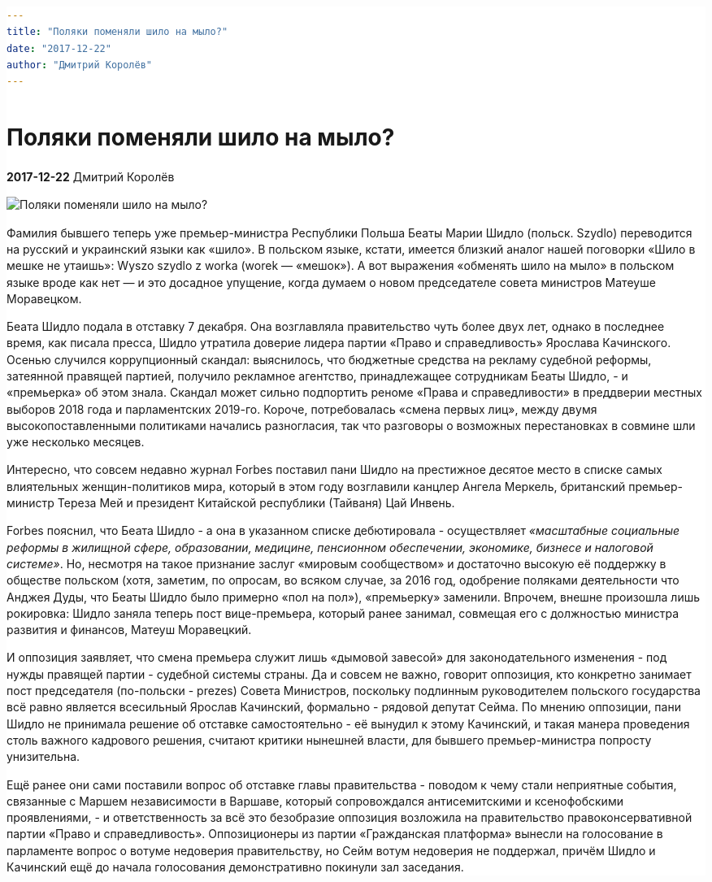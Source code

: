 ```yaml
---
title: "Поляки поменяли шило на мыло?"
date: "2017-12-22"
author: "Дмитрий Королёв"
---
```


# Поляки поменяли шило на мыло?

**2017-12-22** Дмитрий Королёв

![Поляки поменяли шило на мыло?](https://www.2000.ua/modules/pages/pictures/1000x1000/16729_302c9b611e9d44d70705ed0d8a47643d_4528.jpg)

Фамилия бывшего теперь уже премьер-министра Республики Польша Беаты Марии Шидло (польск. Szydlo) переводится на русский и украинский языки как «шило». В польском языке, кстати, имеется близкий аналог нашей поговорки «Шило в мешке не утаишь»: Wyszo szydlo z worka (worek — «мешок»). А вот выражения «обменять шило на мыло» в польском языке вроде как нет — и это досадное упущение, когда думаем о новом председателе совета министров Матеуше Моравецком.

Беата Шидло подала в отставку 7 декабря. Она возглавляла правительство чуть более двух лет, однако в последнее время, как писала пресса, Шидло утратила доверие лидера партии «Право и справедливость» Ярослава Качинского. Осенью случился коррупционный скандал: выяснилось, что бюджетные средства на рекламу судебной реформы, затеянной правящей партией, получило рекламное агентство, принадлежащее сотрудникам Беаты Шидло, - и «премьерка» об этом знала. Скандал может сильно подпортить реноме «Права и справедливости» в преддверии местных выборов 2018 года и парламентских 2019-го. Короче, потребовалась «смена первых лиц», между двумя высокопоставленными политиками начались разногласия, так что разговоры о возможных перестановках в совмине шли уже несколько месяцев.

Интересно, что совсем недавно журнал Forbes поставил пани Шидло на престижное десятое место в списке самых влиятельных женщин-политиков мира, который в этом году возглавили канцлер Ангела Меркель, британский премьер-министр Тереза Мей и президент Китайской республики (Тайваня) Цай Инвень.

Forbes пояснил, что Беата Шидло - а она в указанном списке дебютировала - осуществляет *«масштабные социальные реформы в жилищной сфере, образовании, медицине, пенсионном обеспечении, экономике, бизнесе и налоговой системе»*. Но, несмотря на такое признание заслуг «мировым сообществом» и достаточно высокую её поддержку в обществе польском (хотя, заметим, по опросам, во всяком случае, за 2016 год, одобрение поляками деятельности что Анджея Дуды, что Беаты Шидло было примерно «пол на пол»), «премьерку» заменили. Впрочем, внешне произошла лишь рокировка: Шидло заняла теперь пост вице-премьера, который ранее занимал, совмещая его с должностью министра развития и финансов, Матеуш Моравецкий.

И оппозиция заявляет, что смена премьера служит лишь «дымовой завесой» для законодательного изменения - под нужды правящей партии - судебной системы страны. Да и совсем не важно, говорит оппозиция, кто конкретно занимает пост председателя (по-польски - prezes) Совета Министров, поскольку подлинным руководителем польского государства всё равно является всесильный Ярослав Качинский, формально - рядовой депутат Сейма. По мнению оппозиции, пани Шидло не принимала решение об отставке самостоятельно - её вынудил к этому Качинский, и такая манера проведения столь важного кадрового решения, считают критики нынешней власти, для бывшего премьер-министра попросту унизительна.

Ещё ранее они сами поставили вопрос об отставке главы правительства - поводом к чему стали неприятные события, связанные с Маршем независимости в Варшаве, который сопровождался антисемитскими и ксенофобскими проявлениями, - и ответственность за всё это безобразие оппозиция возложила на правительство правоконсервативной партии «Право и справедливость». Оппозиционеры из партии «Гражданская платформа» вынесли на голосование в парламенте вопрос о вотуме недоверия правительству, но Сейм вотум недоверия не поддержал, причём Шидло и Качинский ещё до начала голосования демонстративно покинули зал заседания.
